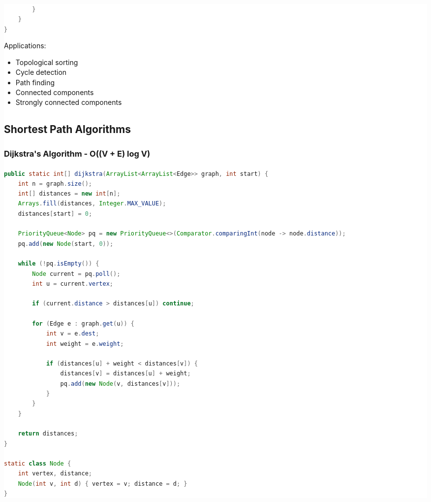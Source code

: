 ```java
        }
    }
}
```

Applications:
- Topological sorting
- Cycle detection
- Path finding
- Connected components
- Strongly connected components

## Shortest Path Algorithms

### Dijkstra's Algorithm - O((V + E) log V)
```java
public static int[] dijkstra(ArrayList<ArrayList<Edge>> graph, int start) {
    int n = graph.size();
    int[] distances = new int[n];
    Arrays.fill(distances, Integer.MAX_VALUE);
    distances[start] = 0;
    
    PriorityQueue<Node> pq = new PriorityQueue<>(Comparator.comparingInt(node -> node.distance));
    pq.add(new Node(start, 0));
    
    while (!pq.isEmpty()) {
        Node current = pq.poll();
        int u = current.vertex;
        
        if (current.distance > distances[u]) continue;
        
        for (Edge e : graph.get(u)) {
            int v = e.dest;
            int weight = e.weight;
            
            if (distances[u] + weight < distances[v]) {
                distances[v] = distances[u] + weight;
                pq.add(new Node(v, distances[v]));
            }
        }
    }
    
    return distances;
}

static class Node {
    int vertex, distance;
    Node(int v, int d) { vertex = v; distance = d; }
}
```
